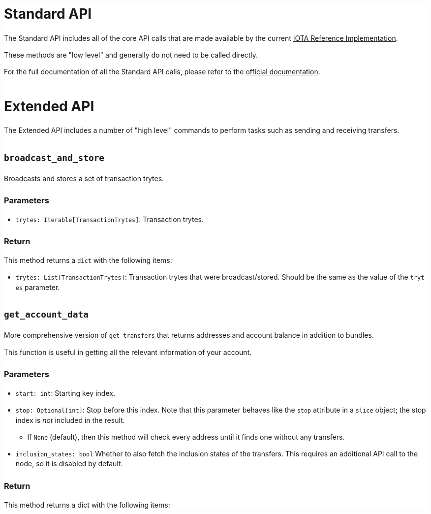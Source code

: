 # Standard API
The Standard API includes all of the core API calls that are made available by the current [IOTA Reference Implementation](https://github.com/iotaledger/iri).

These methods are "low level" and generally do not need to be called directly.

For the full documentation of all the Standard API calls, please refer to the [official documentation](https://iota.readme.io/).

# Extended API
The Extended API includes a number of "high level" commands to perform tasks such as sending and receiving transfers.

## `broadcast_and_store`
Broadcasts and stores a set of transaction trytes.

### Parameters
- `trytes: Iterable[TransactionTrytes]`: Transaction trytes.

### Return
This method returns a `dict` with the following items:

- `trytes: List[TransactionTrytes]`: Transaction trytes that were broadcast/stored.
  Should be the same as the value of the `trytes` parameter. 

## `get_account_data`
More comprehensive version of `get_transfers` that returns addresses and account
balance in addition to bundles.

This function is useful in getting all the relevant information of
your account.

### Parameters
- `start: int`: Starting key index.

- `stop: Optional[int]`: Stop before this index.
  Note that this parameter behaves like the `stop` attribute in a
  `slice` object; the stop index is *not* included in the result.

  - If ``None`` (default), then this method will check every address
    until it finds one without any transfers.

- `inclusion_states: bool`
  Whether to also fetch the inclusion states of the transfers.
  This requires an additional API call to the node, so it is
  disabled by default.

### Return
This method returns a dict with the following items:
